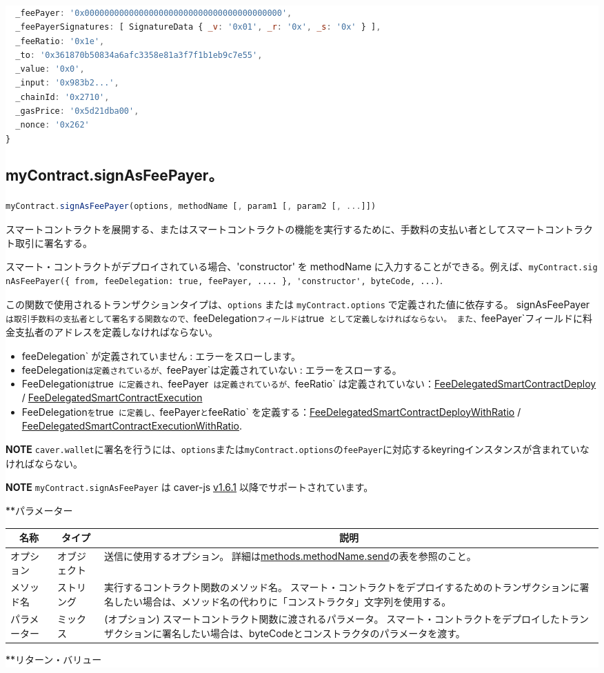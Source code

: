 ```javascript
  _feePayer: '0x0000000000000000000000000000000000000000',
  _feePayerSignatures: [ SignatureData { _v: '0x01', _r: '0x', _s: '0x' } ],
  _feeRatio: '0x1e',
  _to: '0x361870b50834a6afc3358e81a3f7f1b1eb9c7e55',
  _value: '0x0',
  _input: '0x983b2...',
  _chainId: '0x2710',
  _gasPrice: '0x5d21dba00',
  _nonce: '0x262'
}
```

## myContract.signAsFeePayer。<a href="#mycontract-signasfeepayer" id="mycontract-signasfeepayer"></a>

```javascript
myContract.signAsFeePayer(options, methodName [, param1 [, param2 [, ...]])
```

スマートコントラクトを展開する、またはスマートコントラクトの機能を実行するために、手数料の支払い者としてスマートコントラクト取引に署名する。

スマート・コントラクトがデプロイされている場合、'constructor' を methodName に入力することができる。例えば、`myContract.signAsFeePayer({ from, feeDelegation: true, feePayer, .... }, 'constructor', byteCode, ...)`.

この関数で使用されるトランザクションタイプは、`options` または `myContract.options` で定義された値に依存する。 signAsFeePayer` は取引手数料の支払者として署名する関数なので、`feeDelegation`フィールドは`true` として定義しなければならない。 また、`feePayer\`フィールドに料金支払者のアドレスを定義しなければならない。

- feeDelegation\` が定義されていません : エラーをスローします。
- feeDelegation`は定義されているが、`feePayer\`は定義されていない : エラーをスローする。
- FeeDelegation`は`true` に定義され、`feePayer` は定義されているが、`feeRatio\` は定義されていない：[FeeDelegatedSmartContractDeploy](./caver-transaction/fee-delegation.md#feedelegatedsmartcontractdeploy) / [FeeDelegatedSmartContractExecution](./caver-transaction/fee-delegation.md#feedelegatedsmartcontractexecution)
- FeeDelegation`を`true` に定義し、`feePayer`と`feeRatio\` を定義する：[FeeDelegatedSmartContractDeployWithRatio](./caver-transaction/partial-fee-delegation.md#feedelegatedsmartcontractdeploywithratio) / [FeeDelegatedSmartContractExecutionWithRatio](./caver-transaction/partial-fee-delegation.md#feedelegatedsmartcontractexecutionwithratio).

**NOTE** `caver.wallet`に署名を行うには、`options`または`myContract.options`の`feePayer`に対応するkeyringインスタンスが含まれていなければならない。

**NOTE** `myContract.signAsFeePayer` は caver-js [v1.6.1](https://www.npmjs.com/package/caver-js/v/1.6.1) 以降でサポートされています。

\*\*パラメーター

| 名称     | タイプ    | 説明                                                                                                                |
| ------ | ------ | ----------------------------------------------------------------------------------------------------------------- |
| オプション  | オブジェクト | 送信に使用するオプション。 詳細は[methods.methodName.send](#methods-methodname-send)の表を参照のこと。     |
| メソッド名  | ストリング  | 実行するコントラクト関数のメソッド名。 スマート・コントラクトをデプロイするためのトランザクションに署名したい場合は、メソッド名の代わりに「コンストラクタ」文字列を使用する。                           |
| パラメーター | ミックス   | (オプション) スマートコントラクト関数に渡されるパラメータ。 スマート・コントラクトをデプロイしたトランザクションに署名したい場合は、byteCodeとコンストラクタのパラメータを渡す。 |

\*\*リターン・バリュー
